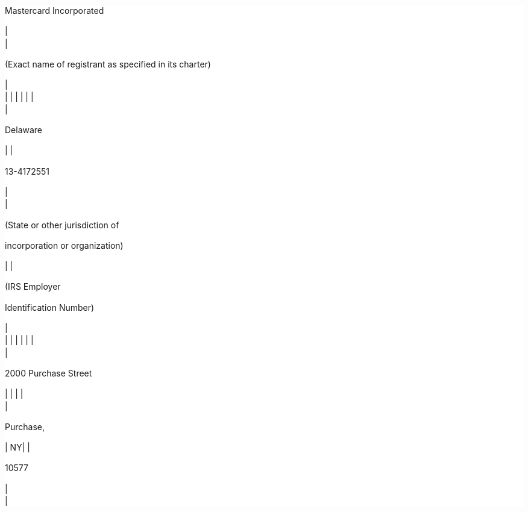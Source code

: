 Mastercard Incorporated

|  
|

(Exact name of registrant as specified in its charter)

|  
| | | | | |  
|

Delaware

| |

13-4172551

|  
|

(State or other jurisdiction of

incorporation or organization)

| |

(IRS Employer

Identification Number)

|  
| | | | | |  
|

2000 Purchase Street

| | | |  
|

Purchase,

| NY| |

10577

|  
|
